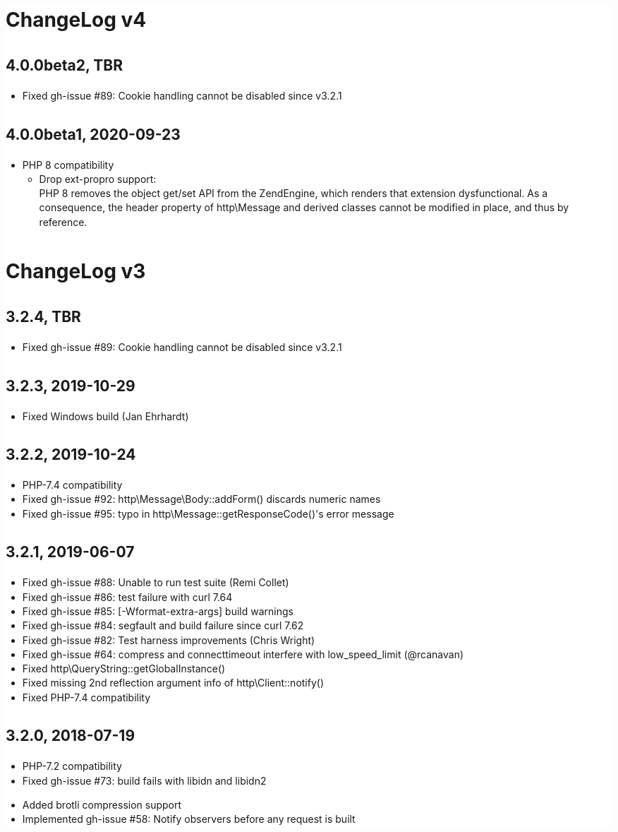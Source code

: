 # ChangeLog v4

## 4.0.0beta2, TBR

* Fixed gh-issue #89: Cookie handling cannot be disabled since v3.2.1

## 4.0.0beta1, 2020-09-23

* PHP 8 compatibility
	- Drop ext-propro support:  
		PHP 8 removes the object get/set API from the ZendEngine, which renders
		that extension dysfunctional. As a consequence, the header property of
		http\Message and derived classes cannot be modified in place, and thus
		by reference.

# ChangeLog v3

## 3.2.4, TBR

* Fixed gh-issue #89: Cookie handling cannot be disabled since v3.2.1

## 3.2.3, 2019-10-29

* Fixed Windows build (Jan Ehrhardt)

## 3.2.2, 2019-10-24

* PHP-7.4 compatibility
* Fixed gh-issue #92: http\Message\Body::addForm() discards numeric names
* Fixed gh-issue #95: typo in http\Message::getResponseCode()'s error message

## 3.2.1, 2019-06-07

* Fixed gh-issue #88: Unable to run test suite (Remi Collet)
* Fixed gh-issue #86: test failure with curl 7.64
* Fixed gh-issue #85: [-Wformat-extra-args] build warnings
* Fixed gh-issue #84: segfault and build failure since curl 7.62
* Fixed gh-issue #82: Test harness improvements (Chris Wright)
* Fixed gh-issue #64: compress and connecttimeout interfere with low_speed_limit (@rcanavan)
* Fixed http\QueryString::getGlobalInstance()
* Fixed missing 2nd reflection argument info of http\Client::notify()
* Fixed PHP-7.4 compatibility

## 3.2.0, 2018-07-19 

* PHP-7.2 compatibility
* Fixed gh-issue #73: build fails with libidn and libidn2
+ Added brotli compression support
+ Implemented gh-issue #58: Notify observers before any request is built

